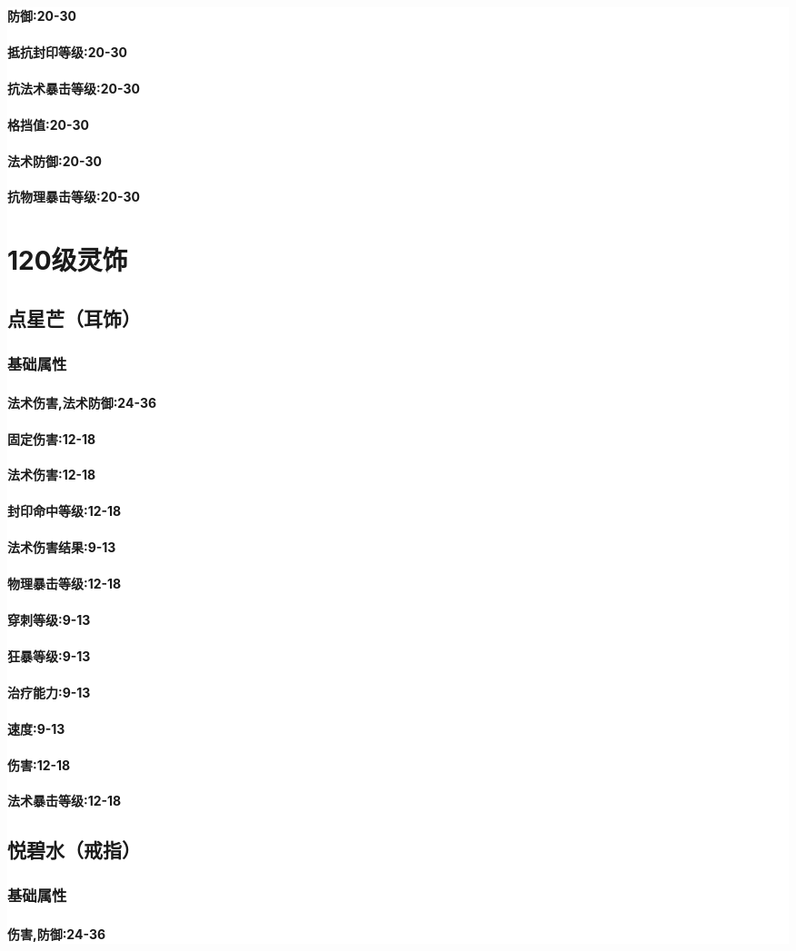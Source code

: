 #### 防御:20-30

#### 抵抗封印等级:20-30

#### 抗法术暴击等级:20-30

#### 格挡值:20-30

#### 法术防御:20-30

#### 抗物理暴击等级:20-30


# 120级灵饰


## 点星芒（耳饰）

### 基础属性

#### 法术伤害,法术防御:24-36

#### 固定伤害:12-18

#### 法术伤害:12-18

#### 封印命中等级:12-18

#### 法术伤害结果:9-13

#### 物理暴击等级:12-18

#### 穿刺等级:9-13

#### 狂暴等级:9-13

#### 治疗能力:9-13

#### 速度:9-13

#### 伤害:12-18

#### 法术暴击等级:12-18


## 悦碧水（戒指）

### 基础属性

#### 伤害,防御:24-36
